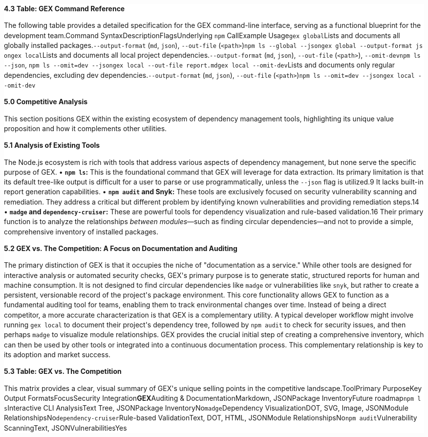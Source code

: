 **4.3 Table: GEX Command Reference**

The following table provides a detailed specification for the GEX command-line interface, serving as a functional blueprint for the development team.Command SyntaxDescriptionFlagsUnderlying `npm` CallExample Usage`gex global`Lists and documents all globally installed packages.`--output-format` (`md`, `json`), `--out-file` (`<path>`)`npm ls --global --jsongex global --output-format jsongex local`Lists and documents all local project dependencies.`--output-format` (`md`, `json`), `--out-file` (`<path>`), `--omit-devnpm ls --json`, `npm ls --omit=dev --jsongex local --out-file report.mdgex local --omit-dev`Lists and documents only regular dependencies, excluding dev dependencies.`--output-format` (`md`, `json`), `--out-file` (`<path>`)`npm ls --omit=dev --jsongex local --omit-dev`

**5.0 Competitive Analysis**

This section positions GEX within the existing ecosystem of dependency management tools, highlighting its unique value proposition and how it complements other utilities.

**5.1 Analysis of Existing Tools**

The Node.js ecosystem is rich with tools that address various aspects of dependency management, but none serve the specific purpose of GEX.
• **`npm ls`:** This is the foundational command that GEX will leverage for data extraction. Its primary limitation is that its default tree-like output is difficult for a user to parse or use programmatically, unless the `--json` flag is utilized.9 It lacks built-in report generation capabilities.
• **`npm audit` and Snyk:** These tools are exclusively focused on security vulnerability scanning and remediation. They address a critical but different problem by identifying known vulnerabilities and providing remediation steps.14
• **`madge` and `dependency-cruiser`:** These are powerful tools for dependency visualization and rule-based validation.16 Their primary function is to analyze the relationships
_between modules_—such as finding circular dependencies—and not to provide a simple, comprehensive inventory of installed packages.

**5.2 GEX vs. The Competition: A Focus on Documentation and Auditing**

The primary distinction of GEX is that it occupies the niche of "documentation as a service." While other tools are designed for interactive analysis or automated security checks, GEX's primary purpose is to generate static, structured reports for human and machine consumption. It is not designed to find circular dependencies like `madge` or vulnerabilities like `snyk`, but rather to create a persistent, versionable record of the project's package environment. This core functionality allows GEX to function as a fundamental auditing tool for teams, enabling them to track environmental changes over time.
Instead of being a direct competitor, a more accurate characterization is that GEX is a complementary utility. A typical developer workflow might involve running `gex local` to document their project's dependency tree, followed by `npm audit` to check for security issues, and then perhaps `madge` to visualize module relationships. GEX provides the crucial initial step of creating a comprehensive inventory, which can then be used by other tools or integrated into a continuous documentation process. This complementary relationship is key to its adoption and market success.

**5.3 Table: GEX vs. The Competition**

This matrix provides a clear, visual summary of GEX's unique selling points in the competitive landscape.ToolPrimary PurposeKey Output FormatsFocusSecurity Integration**GEX**Auditing & DocumentationMarkdown, JSONPackage InventoryFuture roadmap`npm ls`Interactive CLI AnalysisText Tree, JSONPackage InventoryNo`madge`Dependency VisualizationDOT, SVG, Image, JSONModule RelationshipsNo`dependency-cruiser`Rule-based ValidationText, DOT, HTML, JSONModule RelationshipsNo`npm audit`Vulnerability ScanningText, JSONVulnerabilitiesYes
